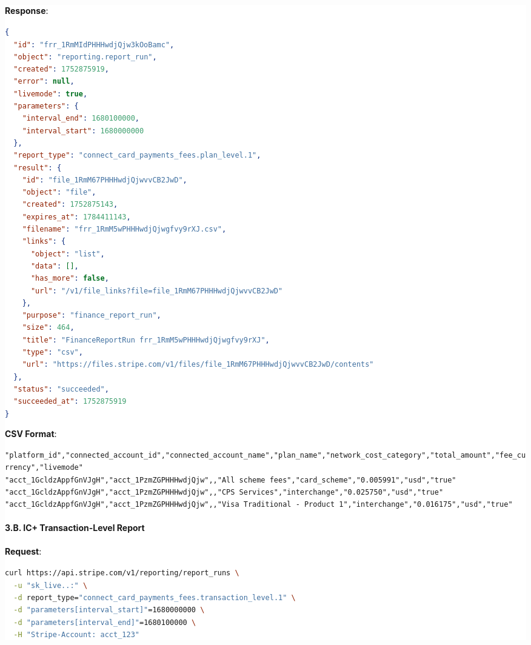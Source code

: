 **Response**:
```json
{
  "id": "frr_1RmMIdPHHHwdjQjw3kOoBamc",
  "object": "reporting.report_run",
  "created": 1752875919,
  "error": null,
  "livemode": true,
  "parameters": {
    "interval_end": 1680100000,
    "interval_start": 1680000000
  },
  "report_type": "connect_card_payments_fees.plan_level.1",
  "result": {
    "id": "file_1RmM67PHHHwdjQjwvvCB2JwD",
    "object": "file",
    "created": 1752875143,
    "expires_at": 1784411143,
    "filename": "frr_1RmM5wPHHHwdjQjwgfvy9rXJ.csv",
    "links": {
      "object": "list",
      "data": [],
      "has_more": false,
      "url": "/v1/file_links?file=file_1RmM67PHHHwdjQjwvvCB2JwD"
    },
    "purpose": "finance_report_run",
    "size": 464,
    "title": "FinanceReportRun frr_1RmM5wPHHHwdjQjwgfvy9rXJ",
    "type": "csv",
    "url": "https://files.stripe.com/v1/files/file_1RmM67PHHHwdjQjwvvCB2JwD/contents"
  },
  "status": "succeeded",
  "succeeded_at": 1752875919
}
```

**CSV Format**:
```csv
"platform_id","connected_account_id","connected_account_name","plan_name","network_cost_category","total_amount","fee_currency","livemode"
"acct_1GcldzAppfGnVJgH","acct_1PzmZGPHHHwdjQjw",,"All scheme fees","card_scheme","0.005991","usd","true"
"acct_1GcldzAppfGnVJgH","acct_1PzmZGPHHHwdjQjw",,"CPS Services","interchange","0.025750","usd","true"
"acct_1GcldzAppfGnVJgH","acct_1PzmZGPHHHwdjQjw",,"Visa Traditional - Product 1","interchange","0.016175","usd","true"
```

#### 3.B. IC+ Transaction-Level Report

**Request**:
```bash
curl https://api.stripe.com/v1/reporting/report_runs \
  -u "sk_live..:" \
  -d report_type="connect_card_payments_fees.transaction_level.1" \
  -d "parameters[interval_start]"=1680000000 \
  -d "parameters[interval_end]"=1680100000 \
  -H "Stripe-Account: acct_123"
```
